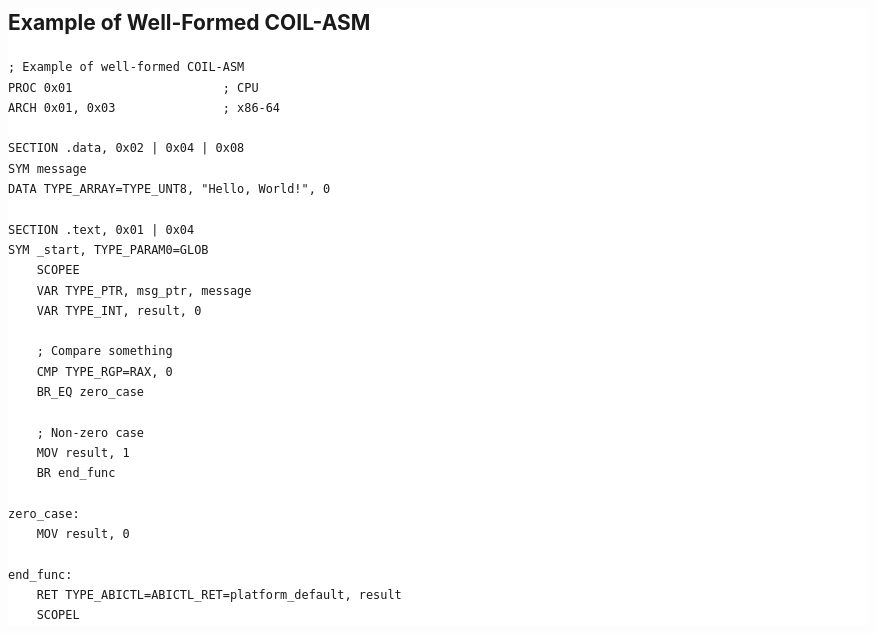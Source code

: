 ## Example of Well-Formed COIL-ASM

```
; Example of well-formed COIL-ASM
PROC 0x01                     ; CPU
ARCH 0x01, 0x03               ; x86-64

SECTION .data, 0x02 | 0x04 | 0x08
SYM message
DATA TYPE_ARRAY=TYPE_UNT8, "Hello, World!", 0

SECTION .text, 0x01 | 0x04
SYM _start, TYPE_PARAM0=GLOB
    SCOPEE
    VAR TYPE_PTR, msg_ptr, message
    VAR TYPE_INT, result, 0
    
    ; Compare something
    CMP TYPE_RGP=RAX, 0
    BR_EQ zero_case
    
    ; Non-zero case
    MOV result, 1
    BR end_func
    
zero_case:
    MOV result, 0
    
end_func:
    RET TYPE_ABICTL=ABICTL_RET=platform_default, result
    SCOPEL
```